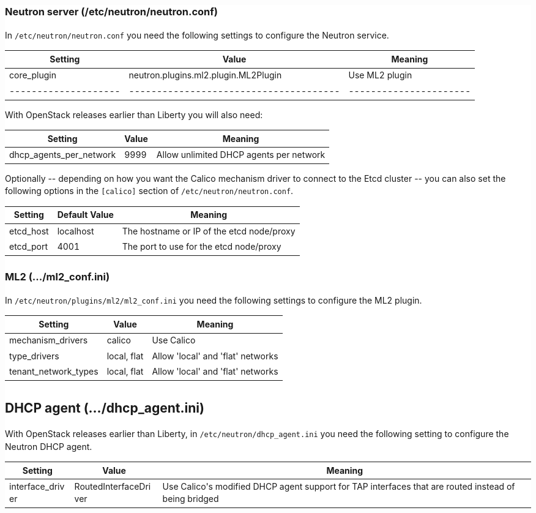 ### Neutron server (/etc/neutron/neutron.conf)

In `/etc/neutron/neutron.conf` you need the following settings to
configure the Neutron service.

| Setting            | Value                                | Meaning              |
|--------------------|--------------------------------------|----------------------|
| core_plugin        | neutron.plugins.ml2.plugin.ML2Plugin | Use ML2 plugin       |
|--------------------|--------------------------------------|----------------------|

With OpenStack releases earlier than Liberty you will also need:

| Setting                 | Value                    | Meaning                    |
|-------------------------|--------------------------|----------------------------|
| dhcp_agents_per_network | 9999                     | Allow unlimited DHCP agents per network |

Optionally -- depending on how you want the Calico mechanism driver to
connect to the Etcd cluster -- you can also set the following options in
the `[calico]` section of `/etc/neutron/neutron.conf`.

| Setting   | Default Value | Meaning                                   |
|-----------|---------------|-------------------------------------------|
| etcd_host | localhost     | The hostname or IP of the etcd node/proxy |
| etcd_port | 4001          | The port to use for the etcd node/proxy   |

### ML2 (.../ml2_conf.ini)

In `/etc/neutron/plugins/ml2/ml2_conf.ini` you need the following
settings to configure the ML2 plugin.

| Setting              | Value       | Meaning                           |
|----------------------|-------------|-----------------------------------|
| mechanism_drivers    | calico      | Use Calico                        |
| type_drivers         | local, flat | Allow 'local' and 'flat' networks |
| tenant_network_types | local, flat | Allow 'local' and 'flat' networks |

DHCP agent (.../dhcp_agent.ini)
--------------------------------

With OpenStack releases earlier than Liberty, in
`/etc/neutron/dhcp_agent.ini` you need the following setting to
configure the Neutron DHCP agent.

| Setting          | Value                 | Meaning                                                                                              |
|------------------|-----------------------|------------------------------------------------------------------------------------------------------|
| interface_driver | RoutedInterfaceDriver | Use Calico's modified DHCP agent support for TAP interfaces that are routed instead of being bridged |
